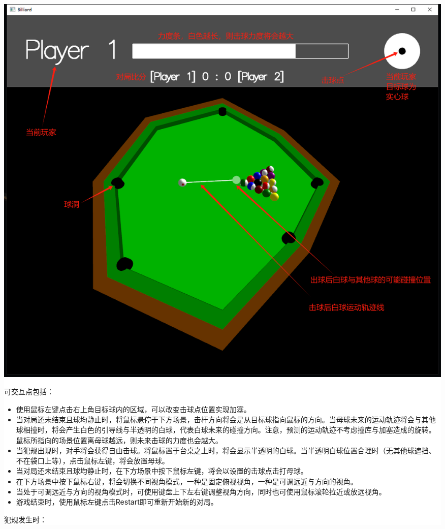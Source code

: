 ![mainscene](pics/mainscene.jpg)

可交互点包括：

- 使用鼠标左键点击右上角目标球内的区域，可以改变击球点位置实现加塞。
- 当对局还未结束且球均静止时，将鼠标悬停于下方场景，击杆方向将会是从目标球指向鼠标的方向。当母球未来的运动轨迹将会与其他球相撞时，将会产生白色的引导线与半透明的白球，代表白球未来的碰撞方向。注意，预测的运动轨迹不考虑撞库与加塞造成的旋转。鼠标所指向的场景位置离母球越远，则未来击球的力度也会越大。
- 当犯规出现时，对手将会获得自由击球。将鼠标置于台桌之上时，将会显示半透明的白球。当半透明白球位置合理时（无其他球遮挡、不在袋口上等），点击鼠标左键，将会放置母球。
- 当对局还未结束且球均静止时，在下方场景中按下鼠标左键，将会以设置的击球点击打母球。
- 在下方场景中按下鼠标右键，将会切换不同视角模式，一种是固定俯视视角，一种是可调远近与方向的视角。
- 当处于可调远近与方向的视角模式时，可使用键盘上下左右键调整视角方向，同时也可使用鼠标滚轮拉近或放远视角。
- 游戏结束时，使用鼠标左键点击Restart即可重新开始新的对局。

犯规发生时：
